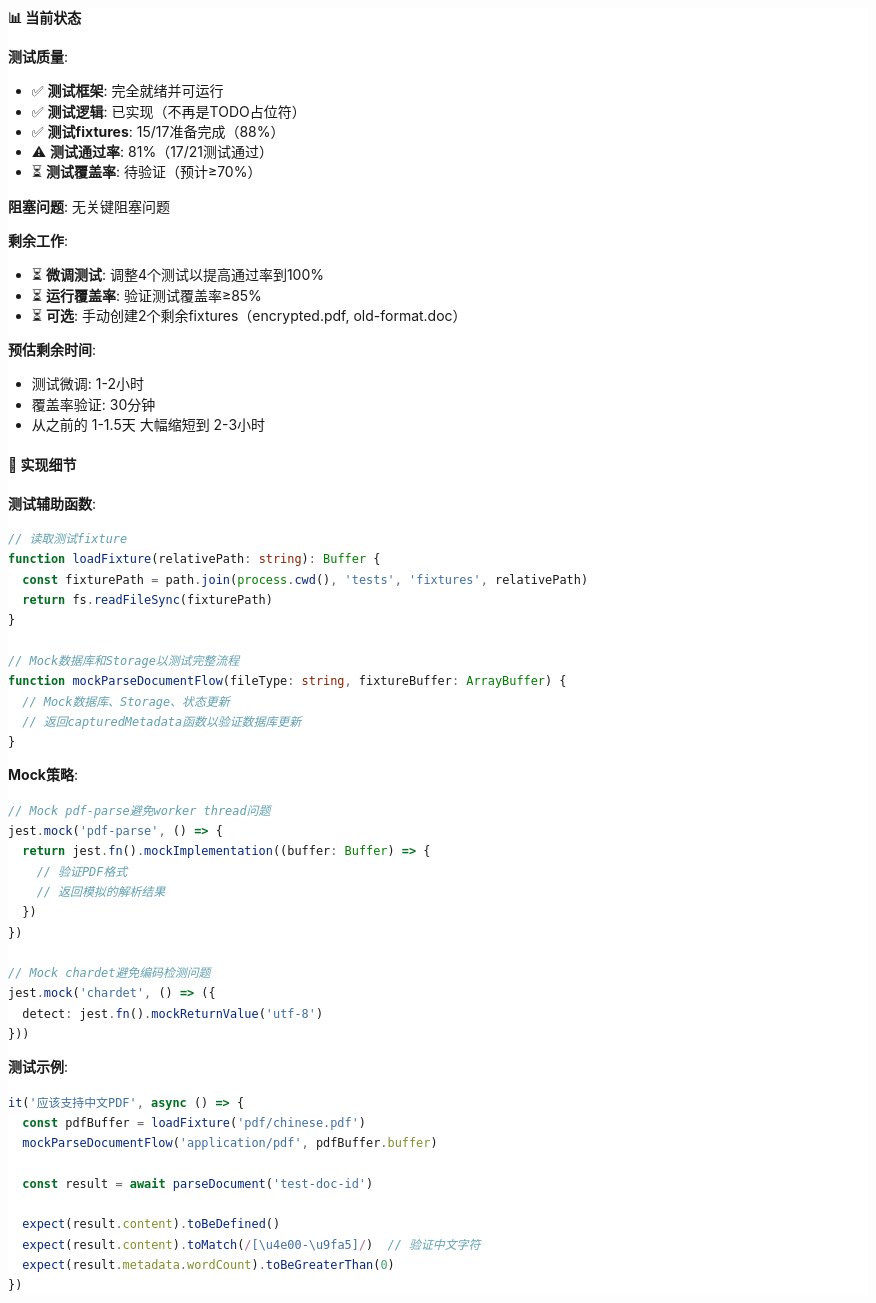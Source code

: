 #### 📊 当前状态

**测试质量**:
- ✅ **测试框架**: 完全就绪并可运行
- ✅ **测试逻辑**: 已实现（不再是TODO占位符）
- ✅ **测试fixtures**: 15/17准备完成（88%）
- ⚠️ **测试通过率**: 81%（17/21测试通过）
- ⏳ **测试覆盖率**: 待验证（预计≥70%）

**阻塞问题**: 无关键阻塞问题

**剩余工作**:
- ⏳ **微调测试**: 调整4个测试以提高通过率到100%
- ⏳ **运行覆盖率**: 验证测试覆盖率≥85%
- ⏳ **可选**: 手动创建2个剩余fixtures（encrypted.pdf, old-format.doc）

**预估剩余时间**: 
- 测试微调: 1-2小时
- 覆盖率验证: 30分钟
- 从之前的 1-1.5天 大幅缩短到 2-3小时

#### 🔧 实现细节

**测试辅助函数**:
```typescript
// 读取测试fixture
function loadFixture(relativePath: string): Buffer {
  const fixturePath = path.join(process.cwd(), 'tests', 'fixtures', relativePath)
  return fs.readFileSync(fixturePath)
}

// Mock数据库和Storage以测试完整流程
function mockParseDocumentFlow(fileType: string, fixtureBuffer: ArrayBuffer) {
  // Mock数据库、Storage、状态更新
  // 返回capturedMetadata函数以验证数据库更新
}
```

**Mock策略**:
```typescript
// Mock pdf-parse避免worker thread问题
jest.mock('pdf-parse', () => {
  return jest.fn().mockImplementation((buffer: Buffer) => {
    // 验证PDF格式
    // 返回模拟的解析结果
  })
})

// Mock chardet避免编码检测问题
jest.mock('chardet', () => ({
  detect: jest.fn().mockReturnValue('utf-8')
}))
```

**测试示例**:
```typescript
it('应该支持中文PDF', async () => {
  const pdfBuffer = loadFixture('pdf/chinese.pdf')
  mockParseDocumentFlow('application/pdf', pdfBuffer.buffer)

  const result = await parseDocument('test-doc-id')

  expect(result.content).toBeDefined()
  expect(result.content).toMatch(/[\u4e00-\u9fa5]/)  // 验证中文字符
  expect(result.metadata.wordCount).toBeGreaterThan(0)
})
```
